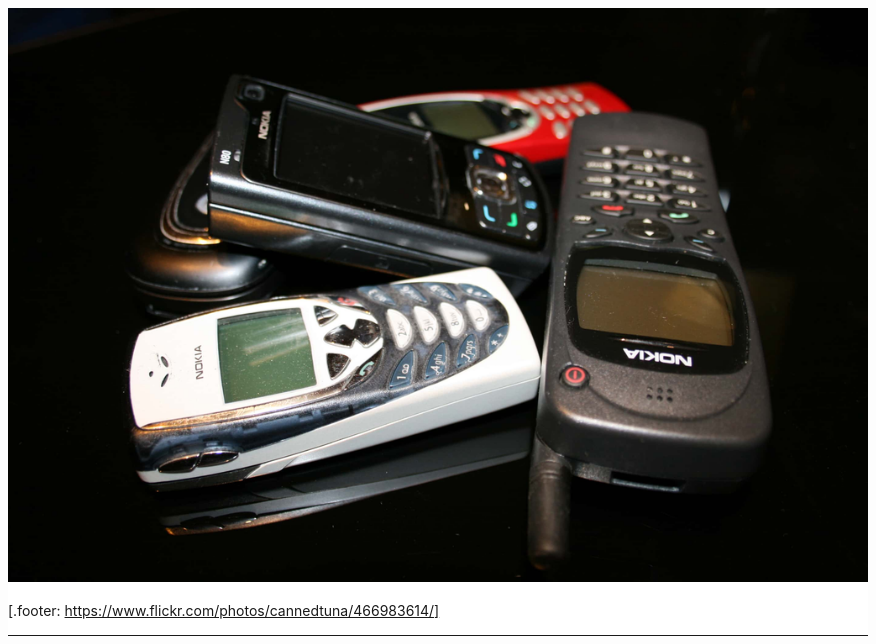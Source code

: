 ![](../images/flipphones.jpg)

[.footer: https://www.flickr.com/photos/cannedtuna/466983614/]

---


